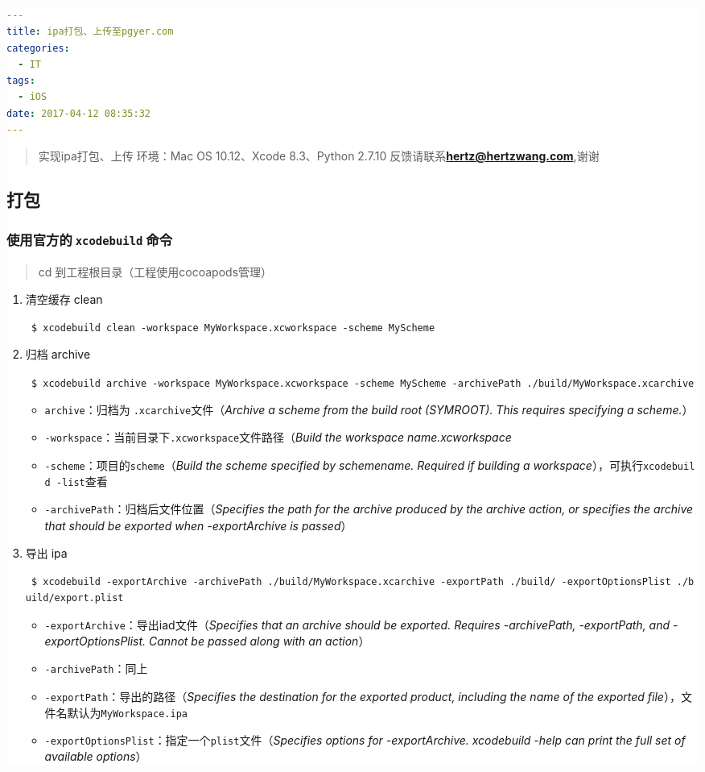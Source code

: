 ```yaml
---
title: ipa打包、上传至pgyer.com
categories:
  - IT
tags:
  - iOS
date: 2017-04-12 08:35:32
---
```


> 实现ipa打包、上传 
> 环境：Mac OS 10.12、Xcode 8.3、Python 2.7.10
> 反馈请联系[**hertz@hertzwang.com**](mailto:hertz@hertzwang.com),谢谢


## 打包

### 使用官方的 `xcodebuild` 命令

> cd 到工程根目录（工程使用cocoapods管理）

1. 清空缓存 clean

		$ xcodebuild clean -workspace MyWorkspace.xcworkspace -scheme MyScheme
		
2. 归档 archive 


		$ xcodebuild archive -workspace MyWorkspace.xcworkspace -scheme MyScheme -archivePath ./build/MyWorkspace.xcarchive
		
	* `archive`：归档为 `.xcarchive`文件（*Archive a scheme from the build root (SYMROOT).  This requires specifying a scheme.*）
	
	* `-workspace`：当前目录下`.xcworkspace`文件路径（*Build the workspace name.xcworkspace*
	
	* `-scheme`：项目的`scheme`（*Build the scheme specified by schemename.  Required if building a workspace*），可执行`xcodebuild -list`查看	
	
	* `-archivePath`：归档后文件位置（*Specifies the path for the archive produced by the archive action, or specifies the archive that should be exported when -exportArchive is passed*）
           
3. 导出 ipa

		$ xcodebuild -exportArchive -archivePath ./build/MyWorkspace.xcarchive -exportPath ./build/ -exportOptionsPlist ./build/export.plist
		
	* `-exportArchive`：导出iad文件（*Specifies that an archive should be exported. Requires -archivePath, -exportPath, and -exportOptionsPlist.  Cannot be passed along with an action*）
	
	* `-archivePath`：同上
	
	* `-exportPath`：导出的路径（*Specifies the destination for the exported product, including the name of the exported file*），文件名默认为`MyWorkspace.ipa`

	* `-exportOptionsPlist`：指定一个`plist`文件（*Specifies options for -exportArchive.  xcodebuild -help can print the full set of available options*）
